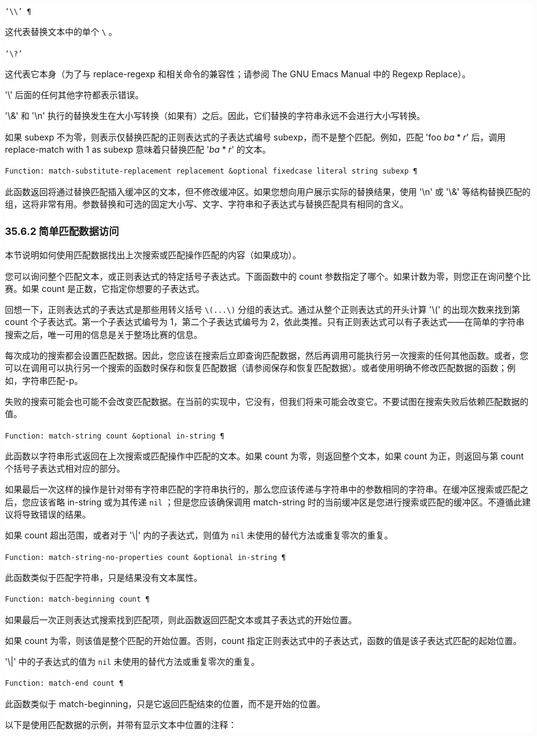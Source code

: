     ‘\\’ ¶

这代表替换文本中的单个 `\` 。

    ‘\?’

这代表它本身（为了与 replace-regexp 和相关命令的兼容性；请参阅 The GNU Emacs Manual 中的 Regexp Replace）。

'\\' 后面的任何其他字符都表示错误。

'\\&' 和 '\n' 执行的替换发生在大小写转换（如果有）之后。因此，它们替换的字符串永远不会进行大小写转换。

如果 subexp 不为零，则表示仅替换匹配的正则表达式的子表达式编号 subexp，而不是整个匹配。例如，匹配 'foo $ba*r$' 后，调用 replace-match with 1 as subexp 意味着只替换匹配 '$ba*r$' 的文本。

    Function: match-substitute-replacement replacement &optional fixedcase literal string subexp ¶

此函数返回将通过替换匹配插入缓冲区的文本，但不修改缓冲区。如果您想向用户展示实际的替换结果，使用 '\n' 或 '\\&' 等结构替换匹配的组，这将非常有用。参数替换和可选的固定大小写、文字、字符串和子表达式与替换匹配具有相同的含义。


<a id="org154bb2f"></a>

### 35.6.2 简单匹配数据访问

本节说明如何使用匹配数据找出上次搜索或匹配操作匹配的内容（如果成功）。

您可以询问整个匹配文本，或正则表达式的特定括号子表达式。下面函数中的 count 参数指定了哪个。如果计数为零，则您正在询问整个比赛。如果 count 是正数，它指定你想要的子表达式。

回想一下，正则表达式的子表达式是那些用转义括号 `\(...\)` 分组的表达式。通过从整个正则表达式的开头计算 '\\(' 的出现次数来找到第 count 个子表达式。第一个子表达式编号为 1，第二个子表达式编号为 2，依此类推。只有正则表达式可以有子表达式——在简单的字符串搜索之后，唯一可用的信息是关于整场比赛的信息。

每次成功的搜索都会设置匹配数据。因此，您应该在搜索后立即查询匹配数据，然后再调用可能执行另一次搜索的任何其他函数。或者，您可以在调用可以执行另一个搜索的函数时保存和恢复匹配数据（请参阅保存和恢复匹配数据）。或者使用明确不修改匹配数据的函数；例如，字符串匹配-p。

失败的搜索可能会也可能不会改变匹配数据。在当前的实现中，它没有，但我们将来可能会改变它。不要试图在搜索失败后依赖匹配数据的值。

    Function: match-string count &optional in-string ¶

此函数以字符串形式返回在上次搜索或匹配操作中匹配的文本。如果 count 为零，则返回整个文本，如果 count 为正，则返回与第 count 个括号子表达式相对应的部分。

如果最后一次这样的操作是针对带有字符串匹配的字符串执行的，那么您应该传递与字符串中的参数相同的字符串。在缓冲区搜索或匹配之后，您应该省略 in-string 或为其传递  `nil` ；但是您应该确保调用 match-string 时的当前缓冲区是您进行搜索或匹配的缓冲区。不遵循此建议将导致错误的结果。

如果 count 超出范围，或者对于 '\\|' 内的子表达式，则值为  `nil`   未使用的替代方法或重复零次的重复。

    Function: match-string-no-properties count &optional in-string ¶

此函数类似于匹配字符串，只是结果没有文本属性。

    Function: match-beginning count ¶

如果最后一次正则表达式搜索找到匹配项，则此函数返回匹配文本或其子表达式的开始位置。

如果 count 为零，则该值是整个匹配的开始位置。否则，count 指定正则表达式中的子表达式，函数的值是该子表达式匹配的起始位置。

'\\|' 中的子表达式的值为  `nil`   未使用的替代方法或重复零次的重复。

    Function: match-end count ¶

此函数类似于 match-beginning，只是它返回匹配结束的位置，而不是开始的位置。

以下是使用匹配数据的示例，并带有显示文本中位置的注释：
